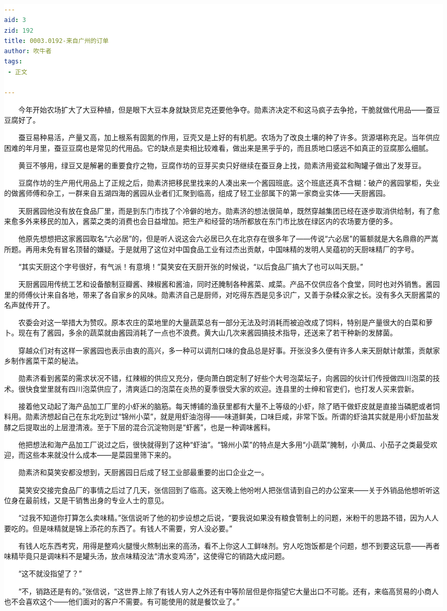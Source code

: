 ```yaml
---
aid: 3
zid: 192
title: 0003.0192-来自广州的订单
author: 吹牛者
tags: 
 - 正文

---
```




　　今年开始农场扩大了大豆种植，但是眼下大豆本身就缺货尼克还要他争夺。勋素济决定不和这马疯子去争抢，干脆就做代用品——蚕豆豆腐好了。

　　蚕豆易种易活，产量又高，加上根系有固氮的作用，豆壳又是上好的有机肥。农场为了改良土壤的种了许多。货源堪称充足。当年供应困难的年月里，蚕豆豆腐也是常见的代用品。它的缺点是卖相比较难看，做出来是黑乎乎的，而且质地口感远不如真正的豆腐那么细腻。

　　黄豆不够用，绿豆又是解暑的重要食疗之物，豆腐作坊的豆芽买卖只好继续在蚕豆身上找，勋素济用瓷盆和陶罐子做出了发芽豆。

　　豆腐作坊的生产用代用品上了正规之后，勋素济把移民里找来的人凑出来一个酱园班底。这个班底还真不含糊：破产的酱园掌柜，失业的做酱师傅和杂工，一群来自五湖四海的酱园从业者们汇聚到临高，组成了轻工业部属下的第一家商业实体——天厨酱园。

　　天厨酱园他没有放在食品厂里，而是到东门市找了个冷僻的地方。勋素济的想法很简单，既然穿越集团已经在逐步取消供给制，有了愈来愈多外来移民的加入，酱菜之类的消费也会日益增加。把生产和经营的场所都放在东门市比放在绿区内的农场要方便的多。

　　他原先想想把这家酱园取名“六必居”的，但是听人说这会六必居已久在北京存在很多年了——传说“六必居”的匾额就是大名鼎鼎的严嵩所题。再用未免有冒名顶替的嫌疑。于是就用了这位对中国食品工业有过杰出贡献，中国味精的发明人吴蕴初的天厨味精厂的字号。

　　“其实天厨这个字号很好，有气派！有意境！”莫笑安在天厨开张的时候说，“以后食品厂搞大了也可以叫天厨。”

　　天厨酱园用传统工艺和设备酿制豆瓣酱、辣椒酱和酱油，同时还腌制各种酱菜、咸菜。产品不仅供应各个食堂，同时也对外销售。酱园里的师傅伙计来自各地，带来了各自家乡的风味。勋素济自己是厨师，对吃得东西是见多识广，又善于杂糅众家之长。没有多久天厨酱菜的名声就传开了。

　　农委会对这一举措大为赞叹。原本农庄的菜地里的大量蔬菜总有一部分无法及时消耗而被迫改成了饲料，特别是产量很大的白菜和萝卜。现在有了酱园，多余的蔬菜就由酱园消耗了一点也不浪费。黄大山几次来酱园搞技术指导，还送来了若干种新的发酵菌。

　　穿越众们对有这样一家酱园也表示由衷的高兴，多一种可以调剂口味的食品总是好事。开张没多久便有许多人来天厨献计献策，贡献家乡制作酱菜干菜的秘法。

　　勋素济看到酱菜的需求状况不错，红辣椒的供应又充分，便向萧白朗定制了好些个大号泡菜坛子，向酱园的伙计们传授做四川泡菜的技术。很快食堂里就有四川泡菜供应了，清爽适口的泡菜在炎热的夏季很受大家的欢迎。连县里的士绅和官吏们，也打发人买来尝新。

　　接着他又动起了海产品加工厂里的小虾米的脑筋。每天博铺的渔获里都有大量不上等级的小虾，除了晒干做虾皮就是直接当磷肥或者饲料用。勋素济想起自己在东北吃到过“锦州小菜”，就是用虾油泡得——味道鲜美，口味巨咸，非常下饭。所谓的虾油其实就是用小虾加盐发酵之后提取出的上层澄清液。至于下层的混合沉淀物则是“虾酱”，也是一种调味酱料。

　　他把想法和海产品加工厂说过之后，很快就得到了这种“虾油”。“锦州小菜”的特点是大多用“小蔬菜”腌制，小黄瓜、小茄子之类最受欢迎，而这些本来就没什么成本——是菜园里筛下来的。

　　勋素济和莫笑安都没想到，天厨酱园日后成了轻工业部最重要的出口企业之一。

　　莫笑安交接完食品厂的事情之后过了几天，张信回到了临高。这天晚上他吩咐人把张信请到自己的办公室来——关于外销品他想听听这位身在最前线，又是干销售出身的专业人士的意见。

　　“过我不知道你打算怎么卖味精。”张信说听了他的初步设想之后说，“要我说如果没有粮食管制上的问题，米粉干的思路不错，因为人人要吃的。但是味精就是锦上添花的东西了。有钱人不需要，穷人没必要。”

　　有钱人吃东西考究，用得是整鸡火腿慢火熬制出来的高汤，看不上你这人工鲜味剂。穷人吃饱饭都是个问题，想不到要这玩意——再者味精毕竟只是调味料不是罐头汤，放点味精没法“清水变鸡汤”，这使得它的销路大成问题。

　　“这不就没指望了？”

　　“不，销路还是有的。”张信说，“这世界上除了有钱人穷人之外还有中等阶层但是你指望它大量出口不可能。还有，来临高贸易的小商人也不会喜欢这个——他们面对的客户不需要。有可能使用的就是餐饮业了。”
